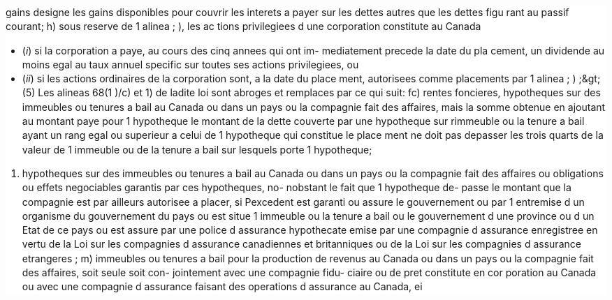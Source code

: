 gains designe les gains disponibles
pour couvrir les interets a payer sur
les dettes autres que les dettes figu
rant au passif courant;
h) sous reserve de 1 alinea ; ), les ac
tions privilegiees d une corporation
constitute au Canada
  * (_i_) si la corporation a paye, au
cours des cinq annees qui ont im-
mediatement precede la date du pla
cement, un dividende au moins egal
au taux annuel specific sur toutes
ses actions privilegiees, ou
  * (_ii_) si les actions ordinaires de la
corporation sont, a la date du place
ment, autorisees comme placements
par 1 alinea ; ) ;&amp;gt;
(5) Les alineas 68(1 )/c) et 1) de ladite
loi sont abroges et remplaces par ce qui
suit:
fc) rentes foncieres, hypotheques sur
des immeubles ou tenures a bail au
Canada ou dans un pays ou la
compagnie fait des affaires, mais la
somme obtenue en ajoutant au montant
paye pour 1 hypotheque le montant de
la dette couverte par une hypotheque
sur rimmeuble ou la tenure a bail
ayant un rang egal ou superieur a celui
de 1 hypotheque qui constitue le place
ment ne doit pas depasser les trois
quarts de la valeur de 1 immeuble ou
de la tenure a bail sur lesquels porte
1 hypotheque;
1) hypotheques sur des immeubles ou
tenures a bail au Canada ou dans un
pays ou la compagnie fait des affaires
ou obligations ou effets negociables
garantis par ces hypotheques, no-
nobstant le fait que 1 hypotheque de-
passe le montant que la compagnie est
par ailleurs autorisee a placer, si
Pexcedent est garanti ou assure
le gouvernement ou par 1 entremise
d un organisme du gouvernement du
pays ou est situe 1 immeuble ou la
tenure a bail ou le gouvernement d une
province ou d un Etat de ce pays ou
est assure par une police d assurance
hypothecate emise par une compagnie
d assurance enregistree en vertu de la
Loi sur les compagnies d assurance
canadiennes et britanniques ou de la
Loi sur les compagnies d assurance
etrangeres ;
m) immeubles ou tenures a bail pour
la production de revenus au Canada
ou dans un pays ou la compagnie
fait des affaires, soit seule soit con-
jointement avec une compagnie fidu-
ciaire ou de pret constitute en cor
poration au Canada ou avec une
compagnie d assurance faisant des
operations d assurance au Canada, ei